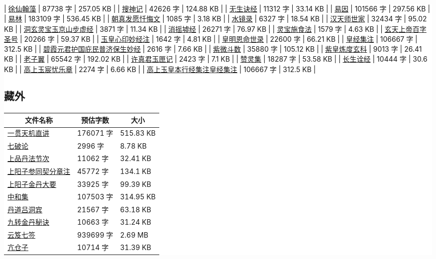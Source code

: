 | [徐仙翰藻](道藏/正统道藏续道藏/徐仙翰藻.md) | 87738 字 | 257.05 KB |
| [搜神记](道藏/正统道藏续道藏/搜神记.md) | 42626 字 | 124.88 KB |
| [无生诀经](道藏/正统道藏续道藏/无生诀经.md) | 11312 字 | 33.14 KB |
| [易因](道藏/正统道藏续道藏/易因.md) | 101566 字 | 297.56 KB |
| [易林](道藏/正统道藏续道藏/易林.md) | 183109 字 | 536.45 KB |
| [朝真发愿忏悔文](道藏/正统道藏续道藏/朝真发愿忏悔文.md) | 1085 字 | 3.18 KB |
| [水镜录](道藏/正统道藏续道藏/水镜录.md) | 6327 字 | 18.54 KB |
| [汉天师世家](道藏/正统道藏续道藏/汉天师世家.md) | 32434 字 | 95.02 KB |
| [洞玄灵宝玉京山步虚经](道藏/正统道藏续道藏/洞玄灵宝玉京山步虚经.md) | 3871 字 | 11.34 KB |
| [消摇墟经](道藏/正统道藏续道藏/消摇墟经.md) | 26271 字 | 76.97 KB |
| [灵宝施食法](道藏/正统道藏续道藏/灵宝施食法.md) | 1579 字 | 4.63 KB |
| [玄天上帝百字圣号](道藏/正统道藏续道藏/玄天上帝百字圣号.md) | 20266 字 | 59.37 KB |
| [玉皇心印妙经注](道藏/正统道藏续道藏/玉皇心印妙经注.md) | 1642 字 | 4.81 KB |
| [皇明恩命世录](道藏/正统道藏续道藏/皇明恩命世录.md) | 22600 字 | 66.21 KB |
| [皇经集注](道藏/正统道藏续道藏/皇经集注.md) | 106667 字 | 312.5 KB |
| [碧霞元君护国庇民普济保生妙经](道藏/正统道藏续道藏/碧霞元君护国庇民普济保生妙经.md) | 2616 字 | 7.66 KB |
| [紫微斗数](道藏/正统道藏续道藏/紫微斗数.md) | 35880 字 | 105.12 KB |
| [紫皇炼度玄科](道藏/正统道藏续道藏/紫皇炼度玄科.md) | 9013 字 | 26.41 KB |
| [老子翼](道藏/正统道藏续道藏/老子翼.md) | 65542 字 | 192.02 KB |
| [许真君玉匣记](道藏/正统道藏续道藏/许真君玉匣记.md) | 2423 字 | 7.1 KB |
| [赞灵集](道藏/正统道藏续道藏/赞灵集.md) | 18287 字 | 53.58 KB |
| [长生诠经](道藏/正统道藏续道藏/长生诠经.md) | 10444 字 | 30.6 KB |
| [高上玉宸忧乐章](道藏/正统道藏续道藏/高上玉宸忧乐章.md) | 2274 字 | 6.66 KB |
| [高上玉皇本行经集注皇经集注](道藏/正统道藏续道藏/高上玉皇本行经集注皇经集注.md) | 106667 字 | 312.5 KB |

## 藏外

| 文件名称 | 预估字数 | 大小 |
|----------|----------|------|
| [一贯天机直讲](道藏/藏外/一贯天机直讲.md) | 176071 字 | 515.83 KB |
| [七破论](道藏/藏外/七破论.md) | 2996 字 | 8.78 KB |
| [上品丹法节次](道藏/藏外/上品丹法节次.md) | 11062 字 | 32.41 KB |
| [上阳子参同契分章注](道藏/藏外/上阳子参同契分章注.md) | 45772 字 | 134.1 KB |
| [上阳子金丹大要](道藏/藏外/上阳子金丹大要.md) | 33925 字 | 99.39 KB |
| [中和集](道藏/藏外/中和集.md) | 107503 字 | 314.95 KB |
| [丹道吕洞宾](道藏/藏外/丹道吕洞宾.md) | 21567 字 | 63.18 KB |
| [九转金丹秘诀](道藏/藏外/九转金丹秘诀.md) | 10663 字 | 31.24 KB |
| [云笈七签](道藏/藏外/云笈七签.md) | 939699 字 | 2.69 MB |
| [亢仓子](道藏/藏外/亢仓子.md) | 10714 字 | 31.39 KB |